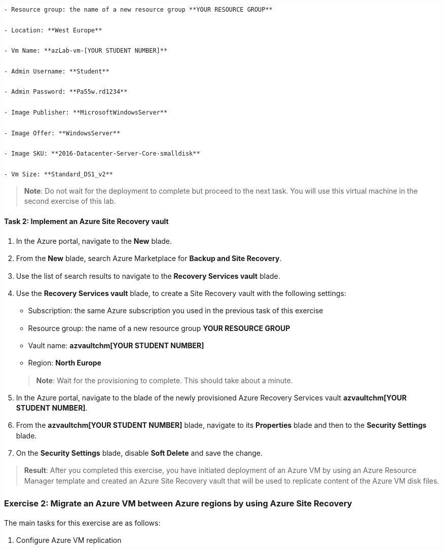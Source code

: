     - Resource group: the name of a new resource group **YOUR RESOURCE GROUP**

    - Location: **West Europe**

    - Vm Name: **azLab-vm-[YOUR STUDENT NUMBER]**

    - Admin Username: **Student**

    - Admin Password: **Pa55w.rd1234**

    - Image Publisher: **MicrosoftWindowsServer**

    - Image Offer: **WindowsServer**

    - Image SKU: **2016-Datacenter-Server-Core-smalldisk**

    - Vm Size: **Standard_DS1_v2**

   > **Note**: Do not wait for the deployment to complete but proceed to the next task. You will use this virtual machine in the second exercise of this lab.


#### Task 2: Implement an Azure Site Recovery vault

1. In the Azure portal, navigate to the **New** blade.

1. From the **New** blade, search Azure Marketplace for **Backup and Site Recovery**.

1. Use the list of search results to navigate to the **Recovery Services vault** blade.

1. Use the **Recovery Services vault** blade, to create a Site Recovery vault with the following settings:

    - Subscription: the same Azure subscription you used in the previous task of this exercise

    - Resource group: the name of a new resource group **YOUR RESOURCE GROUP**

    - Vault name: **azvaultchm[YOUR STUDENT NUMBER]**

    - Region: **North Europe**

    > **Note**: Wait for the provisioning to complete. This should take about a minute.

1. In the Azure portal, navigate to the blade of the newly provisioned Azure Recovery Services vault **azvaultchm[YOUR STUDENT NUMBER]**.

1. From the **azvaultchm[YOUR STUDENT NUMBER]** blade, navigate to its **Properties** blade and then to the **Security Settings** blade.

1. On the **Security Settings** blade, disable **Soft Delete** and save the change.

> **Result**: After you completed this exercise, you have initiated deployment of an Azure VM by using an Azure Resource Manager template and created an Azure Site Recovery vault that will be used to replicate content of the Azure VM disk files.



### Exercise 2: Migrate an Azure VM between Azure regions by using Azure Site Recovery

The main tasks for this exercise are as follows:

 1. Configure Azure VM replication
